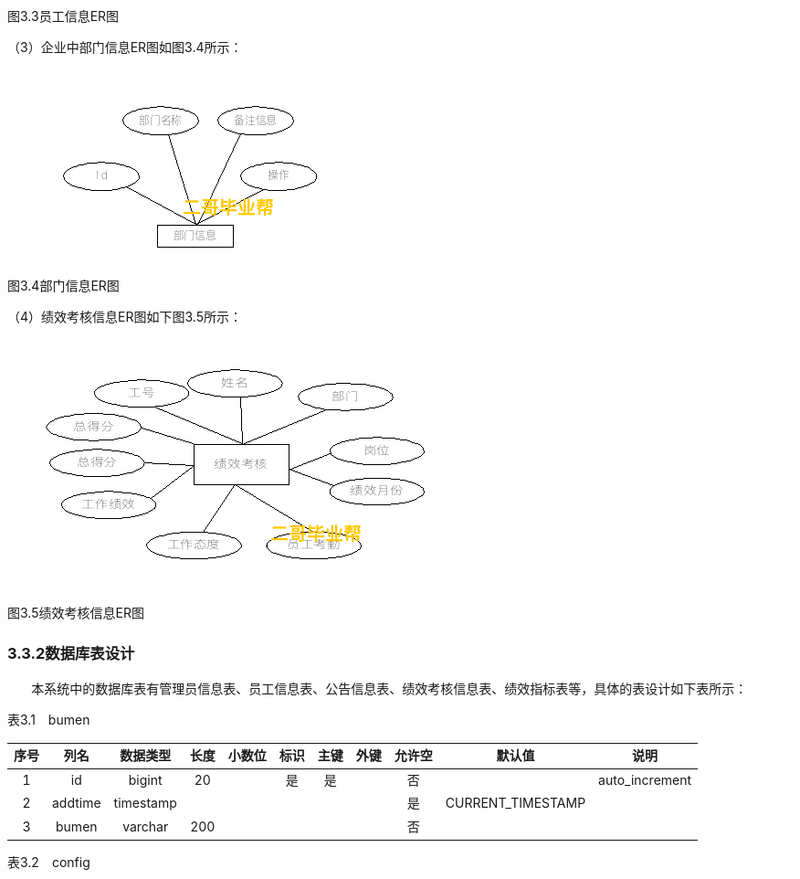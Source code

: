 图3.3员工信息ER图

（3）企业中部门信息ER图如图3.4所示：

![](/md/blog.007.png)

图3.4部门信息ER图

（4）绩效考核信息ER图如下图3.5所示：

![](/md/blog.008.png)

图3.5绩效考核信息ER图
### 3.3.2数据库表设计
`  　`本系统中的数据库表有管理员信息表、员工信息表、公告信息表、绩效考核信息表、绩效指标表等，具体的表设计如下表所示：

表3.1　bumen


|序号|列名|数据类型|长度|小数位|标识|主键|外键|允许空|默认值|说明|
| :-: | :-: | :-: | :-: | :-: | :-: | :-: | :-: | :-: | :-: | :-: |
|1|id|bigint|20||是|是||否||auto\_increment|
|2|addtime|timestamp||||||是|CURRENT\_TIMESTAMP||
|3|bumen|varchar|200|||||否|||
表3.2　config
